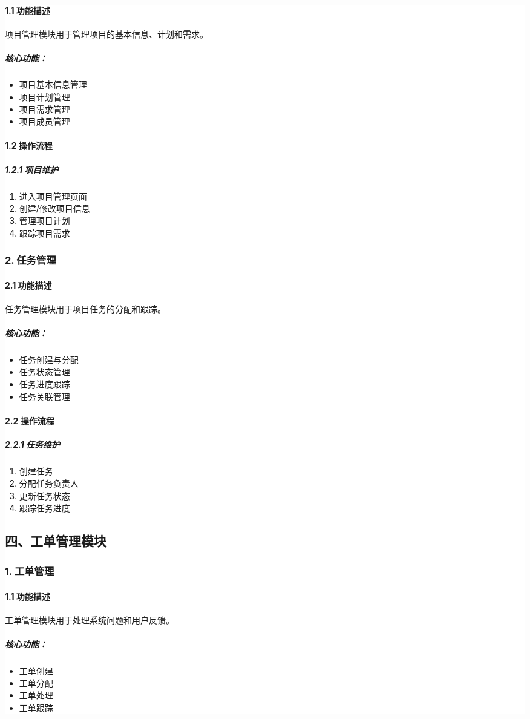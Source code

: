 #### 1.1 功能描述

项目管理模块用于管理项目的基本信息、计划和需求。

##### 核心功能：
- 项目基本信息管理
- 项目计划管理
- 项目需求管理
- 项目成员管理

#### 1.2 操作流程

##### 1.2.1 项目维护
1. 进入项目管理页面
2. 创建/修改项目信息
3. 管理项目计划
4. 跟踪项目需求

### 2. 任务管理

#### 2.1 功能描述

任务管理模块用于项目任务的分配和跟踪。

##### 核心功能：
- 任务创建与分配
- 任务状态管理
- 任务进度跟踪
- 任务关联管理

#### 2.2 操作流程

##### 2.2.1 任务维护
1. 创建任务
2. 分配任务负责人
3. 更新任务状态
4. 跟踪任务进度

## 四、工单管理模块

### 1. 工单管理

#### 1.1 功能描述

工单管理模块用于处理系统问题和用户反馈。

##### 核心功能：
- 工单创建
- 工单分配
- 工单处理
- 工单跟踪
